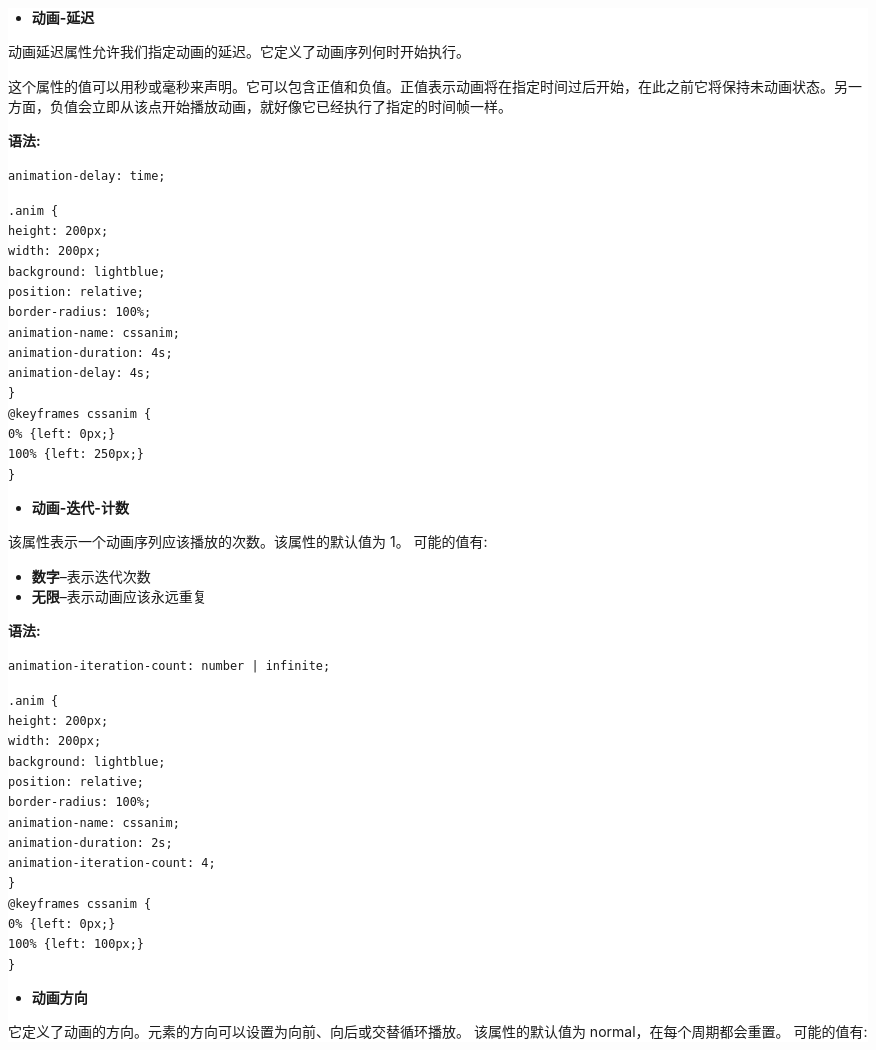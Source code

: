 *   **动画-延迟**

动画延迟属性允许我们指定动画的延迟。它定义了动画序列何时开始执行。

这个属性的值可以用秒或毫秒来声明。它可以包含正值和负值。正值表示动画将在指定时间过后开始，在此之前它将保持未动画状态。另一方面，负值会立即从该点开始播放动画，就好像它已经执行了指定的时间帧一样。

**语法:**

`animation-delay: time;`

```
.anim {
height: 200px;
width: 200px;
background: lightblue;
position: relative;
border-radius: 100%;
animation-name: cssanim;
animation-duration: 4s;
animation-delay: 4s;
}
@keyframes cssanim {
0% {left: 0px;}
100% {left: 250px;}
}
```

*   **动画-迭代-计数**

该属性表示一个动画序列应该播放的次数。该属性的默认值为 1。 可能的值有:

*   **数字**–表示迭代次数
*   **无限**–表示动画应该永远重复

**语法:**

`animation-iteration-count: number | infinite;`

```
.anim {
height: 200px;
width: 200px;
background: lightblue;
position: relative;
border-radius: 100%;
animation-name: cssanim;
animation-duration: 2s;
animation-iteration-count: 4;
}
@keyframes cssanim {
0% {left: 0px;}
100% {left: 100px;}
}
```

*   **动画方向**

它定义了动画的方向。元素的方向可以设置为向前、向后或交替循环播放。 该属性的默认值为 normal，在每个周期都会重置。 可能的值有:
